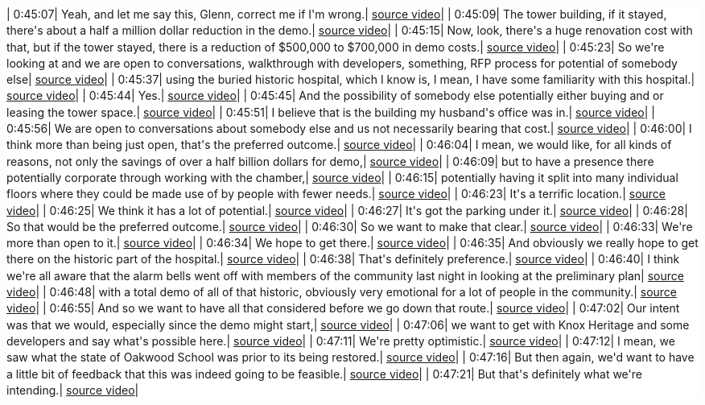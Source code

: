 | 0:45:07| Yeah, and let me say this, Glenn, correct me if I'm wrong.| [source video](https://archive.org/details/CityCouncilWSR3877190110?start=2707)|
| 0:45:09| The tower building, if it stayed, there's about a half a million dollar reduction in the demo.| [source video](https://archive.org/details/CityCouncilWSR3877190110?start=2709)|
| 0:45:15| Now, look, there's a huge renovation cost with that, but if the tower stayed, there is a reduction of $500,000 to $700,000 in demo costs.| [source video](https://archive.org/details/CityCouncilWSR3877190110?start=2715)|
| 0:45:23| So we're looking at and we are open to conversations, walkthrough with developers, something, RFP process for potential of somebody else| [source video](https://archive.org/details/CityCouncilWSR3877190110?start=2723)|
| 0:45:37| using the buried historic hospital, which I know is, I mean, I have some familiarity with this hospital.| [source video](https://archive.org/details/CityCouncilWSR3877190110?start=2737)|
| 0:45:44| Yes.| [source video](https://archive.org/details/CityCouncilWSR3877190110?start=2744)|
| 0:45:45| And the possibility of somebody else potentially either buying and or leasing the tower space.| [source video](https://archive.org/details/CityCouncilWSR3877190110?start=2745)|
| 0:45:51| I believe that is the building my husband's office was in.| [source video](https://archive.org/details/CityCouncilWSR3877190110?start=2751)|
| 0:45:56| We are open to conversations about somebody else and us not necessarily bearing that cost.| [source video](https://archive.org/details/CityCouncilWSR3877190110?start=2756)|
| 0:46:00| I think more than being just open, that's the preferred outcome.| [source video](https://archive.org/details/CityCouncilWSR3877190110?start=2760)|
| 0:46:04| I mean, we would like, for all kinds of reasons, not only the savings of over a half billion dollars for demo,| [source video](https://archive.org/details/CityCouncilWSR3877190110?start=2764)|
| 0:46:09| but to have a presence there potentially corporate through working with the chamber,| [source video](https://archive.org/details/CityCouncilWSR3877190110?start=2769)|
| 0:46:15| potentially having it split into many individual floors where they could be made use of by people with fewer needs.| [source video](https://archive.org/details/CityCouncilWSR3877190110?start=2775)|
| 0:46:23| It's a terrific location.| [source video](https://archive.org/details/CityCouncilWSR3877190110?start=2783)|
| 0:46:25| We think it has a lot of potential.| [source video](https://archive.org/details/CityCouncilWSR3877190110?start=2785)|
| 0:46:27| It's got the parking under it.| [source video](https://archive.org/details/CityCouncilWSR3877190110?start=2787)|
| 0:46:28| So that would be the preferred outcome.| [source video](https://archive.org/details/CityCouncilWSR3877190110?start=2788)|
| 0:46:30| So we want to make that clear.| [source video](https://archive.org/details/CityCouncilWSR3877190110?start=2790)|
| 0:46:33| We're more than open to it.| [source video](https://archive.org/details/CityCouncilWSR3877190110?start=2793)|
| 0:46:34| We hope to get there.| [source video](https://archive.org/details/CityCouncilWSR3877190110?start=2794)|
| 0:46:35| And obviously we really hope to get there on the historic part of the hospital.| [source video](https://archive.org/details/CityCouncilWSR3877190110?start=2795)|
| 0:46:38| That's definitely preference.| [source video](https://archive.org/details/CityCouncilWSR3877190110?start=2798)|
| 0:46:40| I think we're all aware that the alarm bells went off with members of the community last night in looking at the preliminary plan| [source video](https://archive.org/details/CityCouncilWSR3877190110?start=2800)|
| 0:46:48| with a total demo of all of that historic, obviously very emotional for a lot of people in the community.| [source video](https://archive.org/details/CityCouncilWSR3877190110?start=2808)|
| 0:46:55| And so we want to have all that considered before we go down that route.| [source video](https://archive.org/details/CityCouncilWSR3877190110?start=2815)|
| 0:47:02| Our intent was that we would, especially since the demo might start,| [source video](https://archive.org/details/CityCouncilWSR3877190110?start=2822)|
| 0:47:06| we want to get with Knox Heritage and some developers and say what's possible here.| [source video](https://archive.org/details/CityCouncilWSR3877190110?start=2826)|
| 0:47:11| We're pretty optimistic.| [source video](https://archive.org/details/CityCouncilWSR3877190110?start=2831)|
| 0:47:12| I mean, we saw what the state of Oakwood School was prior to its being restored.| [source video](https://archive.org/details/CityCouncilWSR3877190110?start=2832)|
| 0:47:16| But then again, we'd want to have a little bit of feedback that this was indeed going to be feasible.| [source video](https://archive.org/details/CityCouncilWSR3877190110?start=2836)|
| 0:47:21| But that's definitely what we're intending.| [source video](https://archive.org/details/CityCouncilWSR3877190110?start=2841)|
